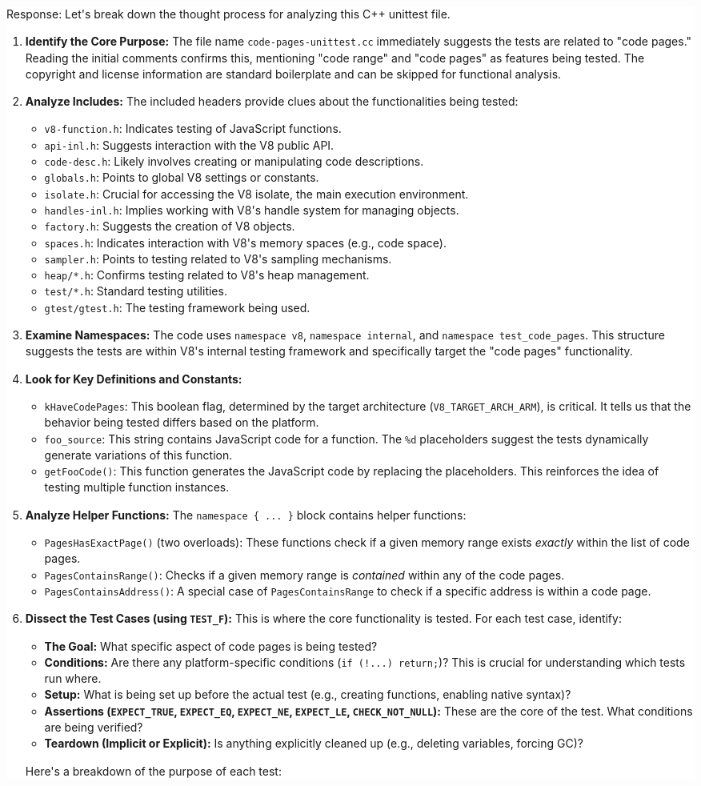 Response: Let's break down the thought process for analyzing this C++ unittest file.

1. **Identify the Core Purpose:** The file name `code-pages-unittest.cc` immediately suggests the tests are related to "code pages."  Reading the initial comments confirms this, mentioning "code range" and "code pages" as features being tested. The copyright and license information are standard boilerplate and can be skipped for functional analysis.

2. **Analyze Includes:** The included headers provide clues about the functionalities being tested:
    * `v8-function.h`:  Indicates testing of JavaScript functions.
    * `api-inl.h`:  Suggests interaction with the V8 public API.
    * `code-desc.h`: Likely involves creating or manipulating code descriptions.
    * `globals.h`: Points to global V8 settings or constants.
    * `isolate.h`: Crucial for accessing the V8 isolate, the main execution environment.
    * `handles-inl.h`:  Implies working with V8's handle system for managing objects.
    * `factory.h`: Suggests the creation of V8 objects.
    * `spaces.h`:  Indicates interaction with V8's memory spaces (e.g., code space).
    * `sampler.h`:  Points to testing related to V8's sampling mechanisms.
    * `heap/*.h`:  Confirms testing related to V8's heap management.
    * `test/*.h`: Standard testing utilities.
    * `gtest/gtest.h`:  The testing framework being used.

3. **Examine Namespaces:**  The code uses `namespace v8`, `namespace internal`, and `namespace test_code_pages`. This structure suggests the tests are within V8's internal testing framework and specifically target the "code pages" functionality.

4. **Look for Key Definitions and Constants:**
    * `kHaveCodePages`: This boolean flag, determined by the target architecture (`V8_TARGET_ARCH_ARM`), is critical. It tells us that the behavior being tested differs based on the platform.
    * `foo_source`: This string contains JavaScript code for a function. The `%d` placeholders suggest the tests dynamically generate variations of this function.
    * `getFooCode()`:  This function generates the JavaScript code by replacing the placeholders. This reinforces the idea of testing multiple function instances.

5. **Analyze Helper Functions:** The `namespace { ... }` block contains helper functions:
    * `PagesHasExactPage()` (two overloads):  These functions check if a given memory range exists *exactly* within the list of code pages.
    * `PagesContainsRange()`:  Checks if a given memory range is *contained* within any of the code pages.
    * `PagesContainsAddress()`: A special case of `PagesContainsRange` to check if a specific address is within a code page.

6. **Dissect the Test Cases (using `TEST_F`):** This is where the core functionality is tested. For each test case, identify:
    * **The Goal:** What specific aspect of code pages is being tested?
    * **Conditions:** Are there any platform-specific conditions (`if (!...) return;`)? This is crucial for understanding which tests run where.
    * **Setup:**  What is being set up before the actual test (e.g., creating functions, enabling native syntax)?
    * **Assertions (`EXPECT_TRUE`, `EXPECT_EQ`, `EXPECT_NE`, `EXPECT_LE`, `CHECK_NOT_NULL`):** These are the core of the test. What conditions are being verified?
    * **Teardown (Implicit or Explicit):** Is anything explicitly cleaned up (e.g., deleting variables, forcing GC)?

    Here's a breakdown of the purpose of each test:
